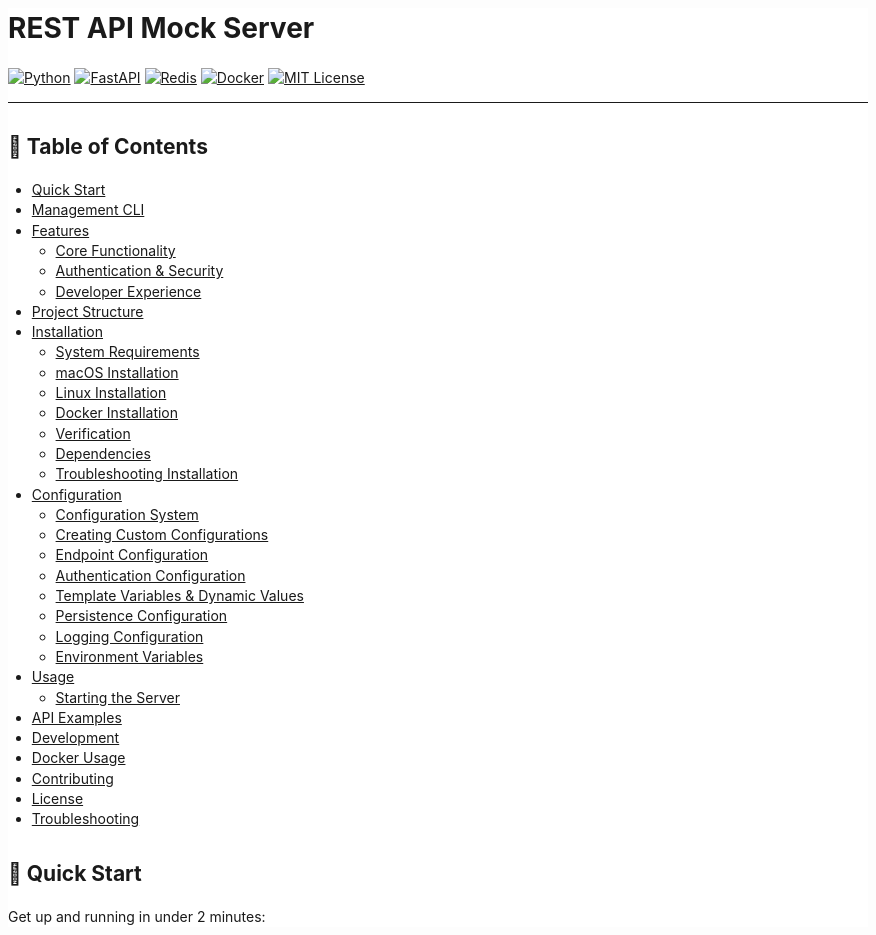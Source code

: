 
# REST API Mock Server

[![Python](https://img.shields.io/badge/Python-3.11+-blue.svg)](https://python.org)
[![FastAPI](https://img.shields.io/badge/FastAPI-0.115+-green.svg)](https://fastapi.tiangolo.com)
[![Redis](https://img.shields.io/badge/Redis-5.0+-red.svg)](https://redis.io)
[![Docker](https://img.shields.io/badge/Docker-Ready-blue.svg)](https://docker.com)
[![MIT License](https://img.shields.io/badge/License-MIT-yellow.svg)](LICENSE)

---

## 📖 Table of Contents

- [Quick Start](#-quick-start)
- [Management CLI](#-management-cli)
- [Features](#-features)
  - [Core Functionality](#-core-functionality)
  - [Authentication & Security](#-authentication--security)
  - [Developer Experience](#-developer-experience)
- [Project Structure](#-project-structure)
- [Installation](#️-installation)
  - [System Requirements](#system-requirements)
  - [macOS Installation](#macos-installation)
  - [Linux Installation](#linux-installation)
  - [Docker Installation](#docker-installation-cross-platform)
  - [Verification](#verification)
  - [Dependencies](#dependencies)
  - [Troubleshooting Installation](#troubleshooting-installation)
- [Configuration](#️-configuration)
  - [Configuration System](#configuration-system)
  - [Creating Custom Configurations](#creating-custom-configurations)
  - [Endpoint Configuration](#endpoint-configuration-endpointsjson)
  - [Authentication Configuration](#authentication-configuration-authjson)
  - [Template Variables & Dynamic Values](#template-variables--dynamic-values)
  - [Persistence Configuration](#persistence-configuration-redis)
  - [Logging Configuration](#logging-configuration-apijson)
  - [Environment Variables](#environment-variables)
- [Usage](#-usage)
  - [Starting the Server](#starting-the-server)
- [API Examples](#-api-examples)
- [Development](#-development)
- [Docker Usage](#-docker-usage)
- [Contributing](#-contributing)
- [License](#-license)
- [Troubleshooting](#-troubleshooting)



## 🚀 Quick Start

Get up and running in under 2 minutes:
